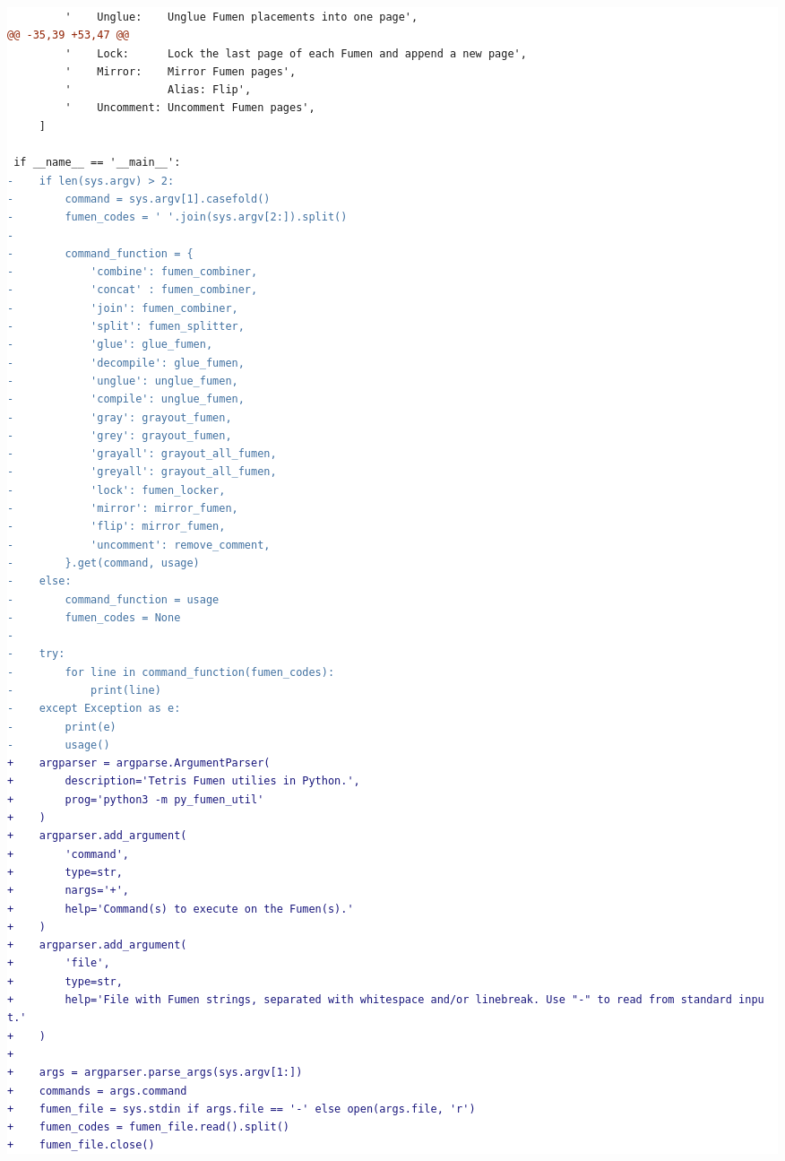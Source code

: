 ```diff
         '    Unglue:    Unglue Fumen placements into one page',
@@ -35,39 +53,47 @@
         '    Lock:      Lock the last page of each Fumen and append a new page',
         '    Mirror:    Mirror Fumen pages',
         '               Alias: Flip',
         '    Uncomment: Uncomment Fumen pages',
     ]
 
 if __name__ == '__main__':
-    if len(sys.argv) > 2:
-        command = sys.argv[1].casefold()
-        fumen_codes = ' '.join(sys.argv[2:]).split()
-
-        command_function = {
-            'combine': fumen_combiner,
-            'concat' : fumen_combiner,
-            'join': fumen_combiner,
-            'split': fumen_splitter,
-            'glue': glue_fumen,
-            'decompile': glue_fumen,
-            'unglue': unglue_fumen,
-            'compile': unglue_fumen,
-            'gray': grayout_fumen,
-            'grey': grayout_fumen,
-            'grayall': grayout_all_fumen,
-            'greyall': grayout_all_fumen,
-            'lock': fumen_locker,
-            'mirror': mirror_fumen,
-            'flip': mirror_fumen,
-            'uncomment': remove_comment,
-        }.get(command, usage)
-    else:
-        command_function = usage
-        fumen_codes = None
-
-    try:
-        for line in command_function(fumen_codes):
-            print(line)
-    except Exception as e:
-        print(e)
-        usage()
+    argparser = argparse.ArgumentParser(
+        description='Tetris Fumen utilies in Python.',
+        prog='python3 -m py_fumen_util'
+    )
+    argparser.add_argument(
+        'command',
+        type=str,
+        nargs='+',
+        help='Command(s) to execute on the Fumen(s).'
+    )
+    argparser.add_argument(
+        'file',
+        type=str,
+        help='File with Fumen strings, separated with whitespace and/or linebreak. Use "-" to read from standard input.'
+    )
+
+    args = argparser.parse_args(sys.argv[1:])
+    commands = args.command
+    fumen_file = sys.stdin if args.file == '-' else open(args.file, 'r')
+    fumen_codes = fumen_file.read().split()
+    fumen_file.close()
```